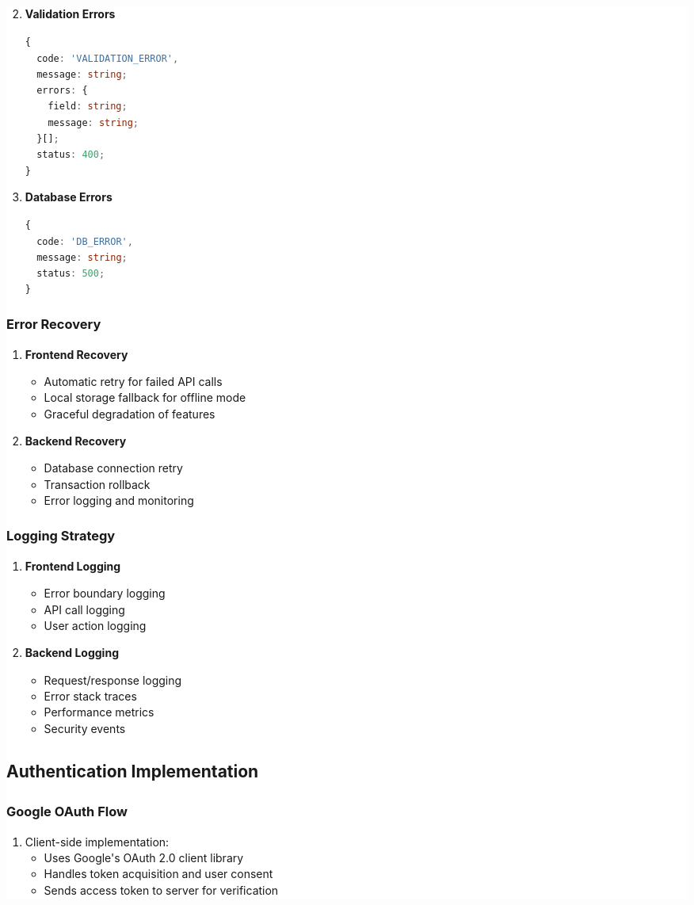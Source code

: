 2. **Validation Errors**
   ```typescript
   {
     code: 'VALIDATION_ERROR',
     message: string;
     errors: {
       field: string;
       message: string;
     }[];
     status: 400;
   }
   ```

3. **Database Errors**
   ```typescript
   {
     code: 'DB_ERROR',
     message: string;
     status: 500;
   }
   ```

### Error Recovery

1. **Frontend Recovery**
   - Automatic retry for failed API calls
   - Local storage fallback for offline mode
   - Graceful degradation of features

2. **Backend Recovery**
   - Database connection retry
   - Transaction rollback
   - Error logging and monitoring

### Logging Strategy

1. **Frontend Logging**
   - Error boundary logging
   - API call logging
   - User action logging

2. **Backend Logging**
   - Request/response logging
   - Error stack traces
   - Performance metrics
   - Security events

## Authentication Implementation

### Google OAuth Flow

1. Client-side implementation:
   - Uses Google's OAuth 2.0 client library
   - Handles token acquisition and user consent
   - Sends access token to server for verification
